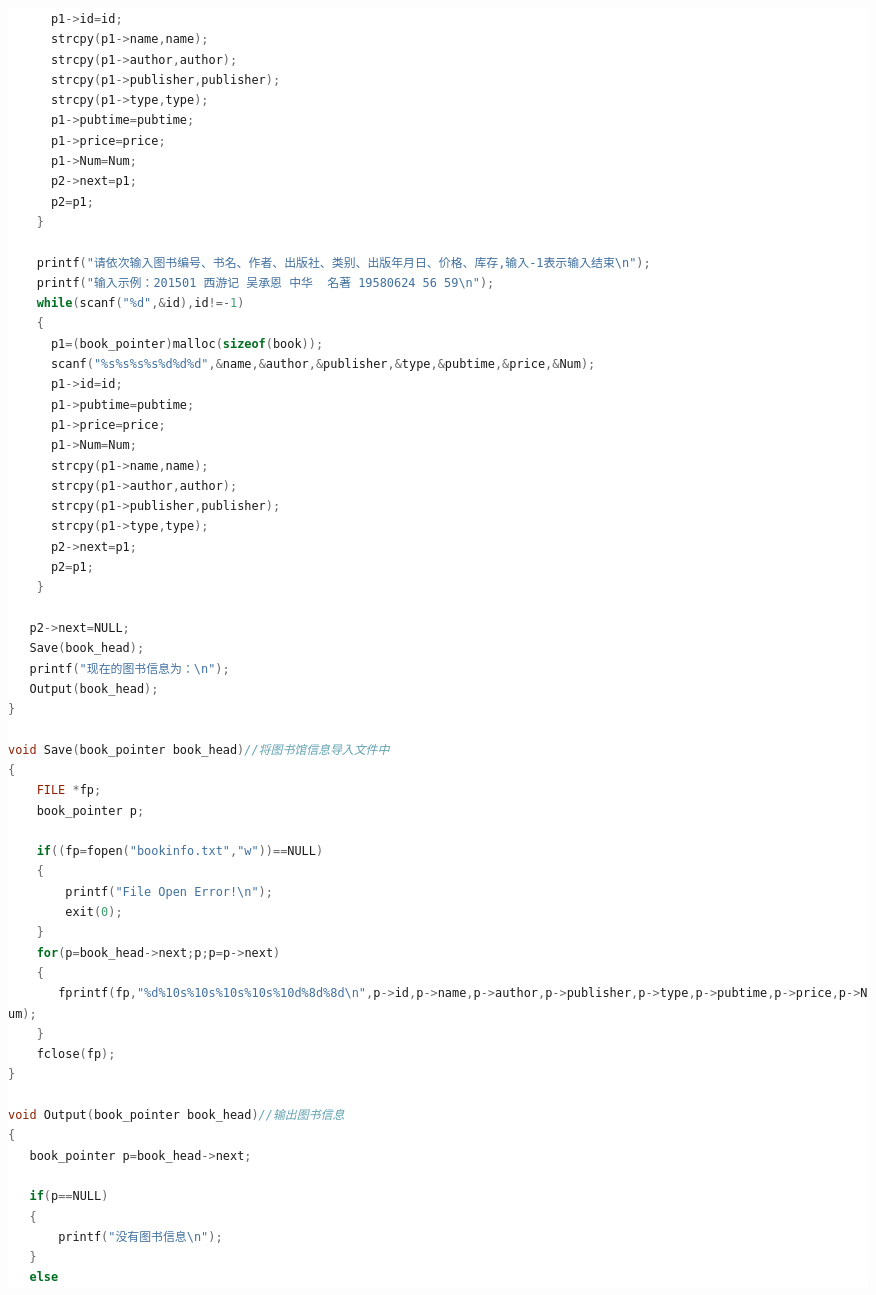 ```c
	  p1->id=id;
	  strcpy(p1->name,name);
	  strcpy(p1->author,author);
	  strcpy(p1->publisher,publisher);
	  strcpy(p1->type,type);
	  p1->pubtime=pubtime;
	  p1->price=price;
	  p1->Num=Num;
	  p2->next=p1;
	  p2=p1;
    }

	printf("请依次输入图书编号、书名、作者、出版社、类别、出版年月日、价格、库存,输入-1表示输入结束\n");
    printf("输入示例：201501 西游记 吴承恩 中华  名著 19580624 56 59\n");
    while(scanf("%d",&id),id!=-1)
    {
      p1=(book_pointer)malloc(sizeof(book));
      scanf("%s%s%s%s%d%d%d",&name,&author,&publisher,&type,&pubtime,&price,&Num);
	  p1->id=id;
      p1->pubtime=pubtime;
	  p1->price=price;
	  p1->Num=Num;
	  strcpy(p1->name,name);
	  strcpy(p1->author,author);
	  strcpy(p1->publisher,publisher);
	  strcpy(p1->type,type);
	  p2->next=p1;
	  p2=p1;
	}

   p2->next=NULL;
   Save(book_head);
   printf("现在的图书信息为：\n");
   Output(book_head);
}

void Save(book_pointer book_head)//将图书馆信息导入文件中
{
	FILE *fp;
	book_pointer p;

	if((fp=fopen("bookinfo.txt","w"))==NULL)
	{
		printf("File Open Error!\n");
		exit(0);
	}
    for(p=book_head->next;p;p=p->next)
	{
	   fprintf(fp,"%d%10s%10s%10s%10s%10d%8d%8d\n",p->id,p->name,p->author,p->publisher,p->type,p->pubtime,p->price,p->Num);
	}
	fclose(fp);
}

void Output(book_pointer book_head)//输出图书信息
{
   book_pointer p=book_head->next;

   if(p==NULL)
   {
	   printf("没有图书信息\n");
   }
   else
```